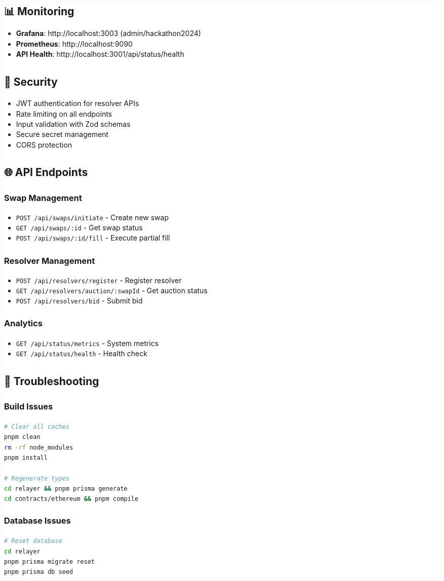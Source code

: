 ## 📊 Monitoring

- **Grafana**: http://localhost:3003 (admin/hackathon2024)
- **Prometheus**: http://localhost:9090
- **API Health**: http://localhost:3001/api/status/health

## 🔐 Security

- JWT authentication for resolver APIs
- Rate limiting on all endpoints
- Input validation with Zod schemas
- Secure secret management
- CORS protection

## 🌐 API Endpoints

### Swap Management
- `POST /api/swaps/initiate` - Create new swap
- `GET /api/swaps/:id` - Get swap status  
- `POST /api/swaps/:id/fill` - Execute partial fill

### Resolver Management
- `POST /api/resolvers/register` - Register resolver
- `GET /api/resolvers/auction/:swapId` - Get auction status
- `POST /api/resolvers/bid` - Submit bid

### Analytics
- `GET /api/status/metrics` - System metrics
- `GET /api/status/health` - Health check

## 🚨 Troubleshooting

### Build Issues
```bash
# Clear all caches
pnpm clean
rm -rf node_modules
pnpm install

# Regenerate types
cd relayer && pnpm prisma generate
cd contracts/ethereum && pnpm compile
```

### Database Issues
```bash
# Reset database
cd relayer
pnpm prisma migrate reset
pnpm prisma db seed
```
